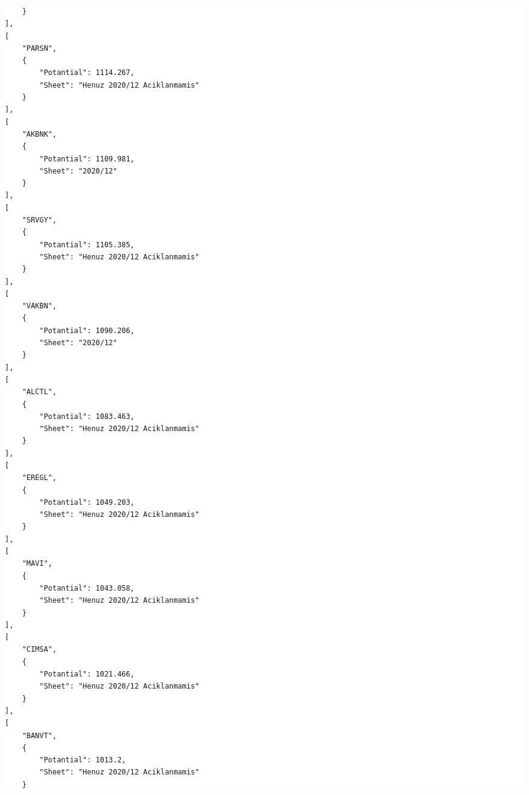         }
    ],
    [
        "PARSN",
        {
            "Potantial": 1114.267,
            "Sheet": "Henuz 2020/12 Aciklanmamis"
        }
    ],
    [
        "AKBNK",
        {
            "Potantial": 1109.981,
            "Sheet": "2020/12"
        }
    ],
    [
        "SRVGY",
        {
            "Potantial": 1105.385,
            "Sheet": "Henuz 2020/12 Aciklanmamis"
        }
    ],
    [
        "VAKBN",
        {
            "Potantial": 1090.206,
            "Sheet": "2020/12"
        }
    ],
    [
        "ALCTL",
        {
            "Potantial": 1083.463,
            "Sheet": "Henuz 2020/12 Aciklanmamis"
        }
    ],
    [
        "EREGL",
        {
            "Potantial": 1049.203,
            "Sheet": "Henuz 2020/12 Aciklanmamis"
        }
    ],
    [
        "MAVI",
        {
            "Potantial": 1043.058,
            "Sheet": "Henuz 2020/12 Aciklanmamis"
        }
    ],
    [
        "CIMSA",
        {
            "Potantial": 1021.466,
            "Sheet": "Henuz 2020/12 Aciklanmamis"
        }
    ],
    [
        "BANVT",
        {
            "Potantial": 1013.2,
            "Sheet": "Henuz 2020/12 Aciklanmamis"
        }